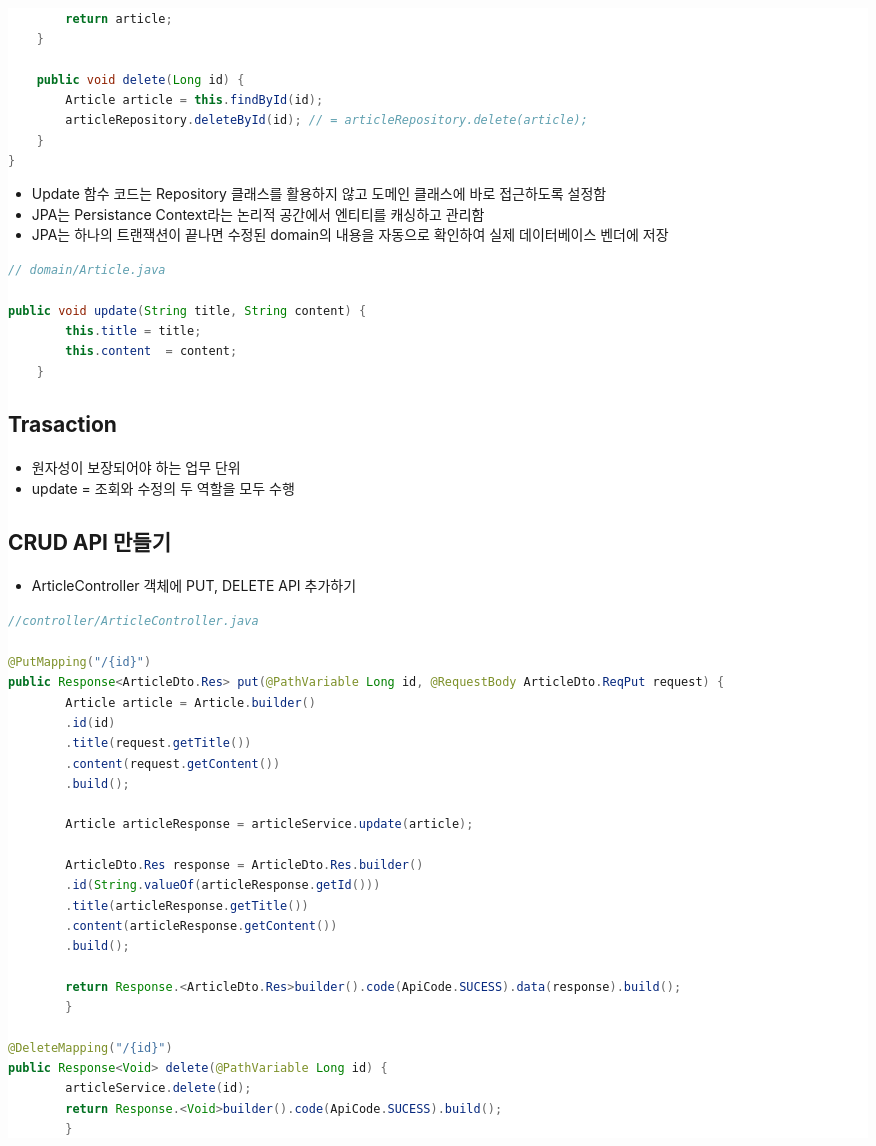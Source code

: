 ```java
        return article;
    }

    public void delete(Long id) {
        Article article = this.findById(id);
        articleRepository.deleteById(id); // = articleRepository.delete(article);
    }
}
```
+ Update 함수 코드는 Repository 클래스를 활용하지 않고 도메인 클래스에 바로 접근하도록 설정함
+ JPA는 Persistance Context라는 논리적 공간에서 엔티티를 캐싱하고 관리함
+ JPA는 하나의 트랜잭션이 끝나면 수정된 domain의 내용을 자동으로 확인하여 실제 데이터베이스 벤더에 저장

```java
// domain/Article.java

public void update(String title, String content) {
        this.title = title;
        this.content  = content;
    }
```

## Trasaction
+ 원자성이 보장되어야 하는 업무 단위
+ update = 조회와 수정의 두 역할을 모두 수행

## CRUD API 만들기
+ ArticleController 객체에 PUT, DELETE API 추가하기
```java
//controller/ArticleController.java

@PutMapping("/{id}")
public Response<ArticleDto.Res> put(@PathVariable Long id, @RequestBody ArticleDto.ReqPut request) {
        Article article = Article.builder()
        .id(id)
        .title(request.getTitle())
        .content(request.getContent())
        .build();

        Article articleResponse = articleService.update(article);

        ArticleDto.Res response = ArticleDto.Res.builder()
        .id(String.valueOf(articleResponse.getId()))
        .title(articleResponse.getTitle())
        .content(articleResponse.getContent())
        .build();

        return Response.<ArticleDto.Res>builder().code(ApiCode.SUCESS).data(response).build();
        }

@DeleteMapping("/{id}")
public Response<Void> delete(@PathVariable Long id) {
        articleService.delete(id);
        return Response.<Void>builder().code(ApiCode.SUCESS).build();
        }
```
